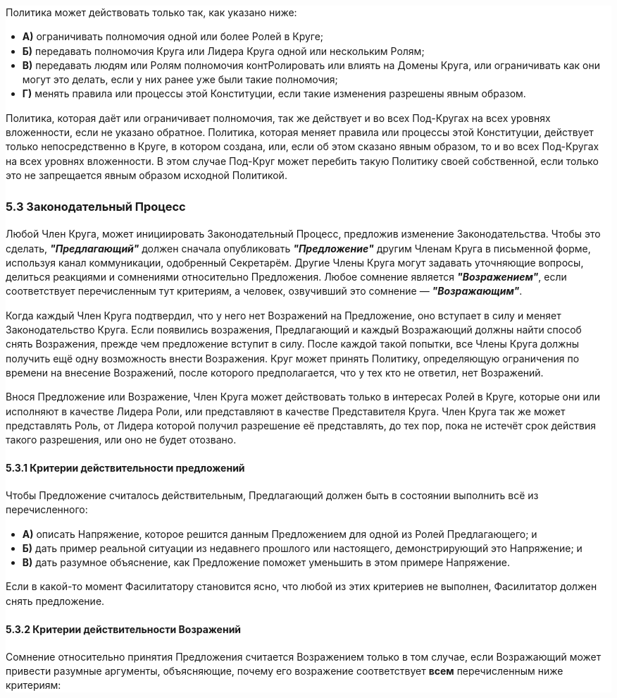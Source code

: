 Политика может действовать только так, как указано ниже:

- **А)** ограничивать полномочия одной или более Ролей в Круге;
- **Б)** передавать полномочия Круга или Лидера Круга одной или нескольким Ролям;
- **В)** передавать людям или Ролям полномочия контРолировать или влиять на Домены Круга, или ограничивать как они могут это делать, если у них ранее уже были такие полномочия;
- **Г)** менять правила или процессы этой Конституции, если такие изменения разрешены явным образом.

Политика, которая даёт или ограничивает полномочия, так же действует и во всех Под-Кругах на всех уровнях вложенности, если не указано обратное. Политика, которая меняет правила или процессы этой Конституции, действует только непосредственно в Круге, в котором создана, или, если об этом сказано явным образом, то и во всех Под-Кругах на всех уровнях вложенности. В этом случае Под-Круг может перебить такую Политику своей собственной, если только это не запрещается явным образом исходной Политикой.

### 5.3 Законодательный Процесс

Любой Член Круга, может инициировать Законодательный Процесс, предложив изменение Законодательства. Чтобы это сделать, ***"Предлагающий"*** должен сначала опубликовать ***"Предложение"*** другим Членам Круга в письменной форме, используя канал коммуникации, одобренный Секретарём. Другие Члены Круга могут задавать уточняющие вопросы, делиться реакциями и сомнениями относительно Предложения. Любое сомнение является ***"Возражением"***, если соответствует перечисленным тут критериям, а человек, озвучивший это сомнение — ***"Возражающим"***.

Когда каждый Член Круга подтвердил, что у него нет Возражений на Предложение, оно вступает в силу и меняет Законодательство Круга. Если появились возражения, Предлагающий и каждый Возражающий должны найти способ снять Возражения, прежде чем предложение вступит в силу. После каждой такой попытки, все Члены Круга должны получить ещё одну возможность внести Возражения. Круг может принять Политику, определяющую ограничения по времени на внесение Возражений, после которого предполагается, что у тех кто не ответил, нет Возражений.

Внося Предложение или Возражение, Член Круга может действовать только в интересах Ролей в Круге, которые они или исполняют в качестве Лидера Роли, или представляют в качестве Представителя Круга. Член Круга так же может представлять Роль, от Лидера которой получил разрешение её представлять, до тех пор, пока не истечёт срок действия такого разрешения, или оно не будет отозвано.

#### 5.3.1 Критерии действительности предложений

Чтобы Предложение считалось действительным, Предлагающий должен быть в состоянии выполнить всё из перечисленного:

- **А)** описать Напряжение, которое решится данным Предложением для одной из Ролей Предлагающего; и
- **Б)** дать пример реальной ситуации из недавнего прошлого или настоящего, демонстрирующий это Напряжение; и
- **В)** дать разумное объяснение, как Предложение поможет уменьшить в этом примере Напряжение.

Если в какой-то момент Фасилитатору становится ясно, что любой из этих критериев не выполнен, Фасилитатор должен снять предложение.

#### 5.3.2 Критерии действительности Возражений

Сомнение относительно принятия Предложения считается Возражением только в том случае, если Возражающий может привести разумные аргументы, объясняющие, почему его возражение соответствует **всем** перечисленным ниже критериям:
